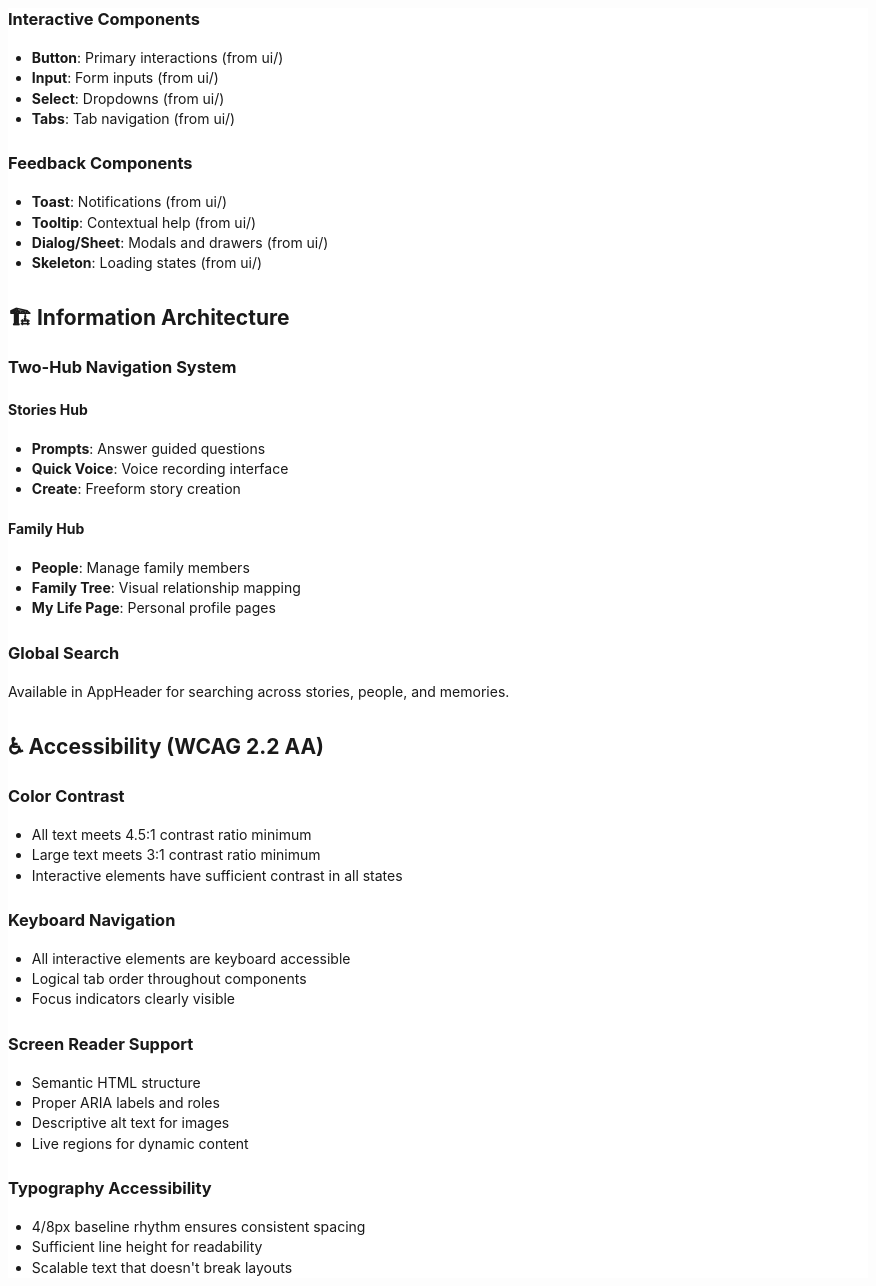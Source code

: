 ### Interactive Components
- **Button**: Primary interactions (from ui/)
- **Input**: Form inputs (from ui/)
- **Select**: Dropdowns (from ui/)
- **Tabs**: Tab navigation (from ui/)

### Feedback Components
- **Toast**: Notifications (from ui/)
- **Tooltip**: Contextual help (from ui/)
- **Dialog/Sheet**: Modals and drawers (from ui/)
- **Skeleton**: Loading states (from ui/)

## 🏗️ Information Architecture

### Two-Hub Navigation System

#### Stories Hub
- **Prompts**: Answer guided questions
- **Quick Voice**: Voice recording interface  
- **Create**: Freeform story creation

#### Family Hub
- **People**: Manage family members
- **Family Tree**: Visual relationship mapping
- **My Life Page**: Personal profile pages

### Global Search
Available in AppHeader for searching across stories, people, and memories.

## ♿ Accessibility (WCAG 2.2 AA)

### Color Contrast
- All text meets 4.5:1 contrast ratio minimum
- Large text meets 3:1 contrast ratio minimum
- Interactive elements have sufficient contrast in all states

### Keyboard Navigation
- All interactive elements are keyboard accessible
- Logical tab order throughout components
- Focus indicators clearly visible

### Screen Reader Support
- Semantic HTML structure
- Proper ARIA labels and roles
- Descriptive alt text for images
- Live regions for dynamic content

### Typography Accessibility
- 4/8px baseline rhythm ensures consistent spacing
- Sufficient line height for readability
- Scalable text that doesn't break layouts
